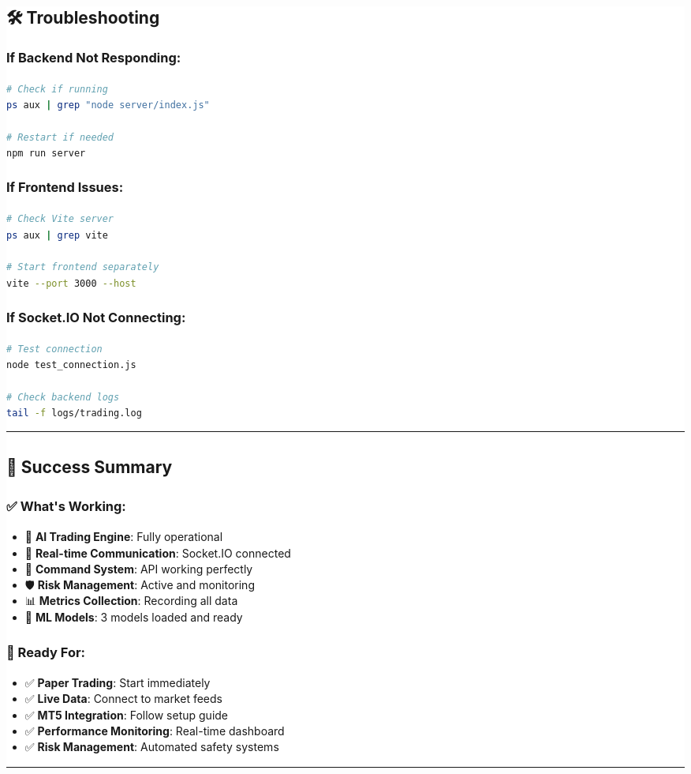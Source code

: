 ## 🛠️ **Troubleshooting**

### **If Backend Not Responding:**
```bash
# Check if running
ps aux | grep "node server/index.js"

# Restart if needed
npm run server
```

### **If Frontend Issues:**
```bash
# Check Vite server
ps aux | grep vite

# Start frontend separately
vite --port 3000 --host
```

### **If Socket.IO Not Connecting:**
```bash
# Test connection
node test_connection.js

# Check backend logs
tail -f logs/trading.log
```

---

## 🎉 **Success Summary**

### **✅ What's Working:**
- 🧠 **AI Trading Engine**: Fully operational
- 📡 **Real-time Communication**: Socket.IO connected
- 🎯 **Command System**: API working perfectly
- 🛡️ **Risk Management**: Active and monitoring
- 📊 **Metrics Collection**: Recording all data
- 🔄 **ML Models**: 3 models loaded and ready

### **🚀 Ready For:**
- ✅ **Paper Trading**: Start immediately
- ✅ **Live Data**: Connect to market feeds
- ✅ **MT5 Integration**: Follow setup guide
- ✅ **Performance Monitoring**: Real-time dashboard
- ✅ **Risk Management**: Automated safety systems

---
